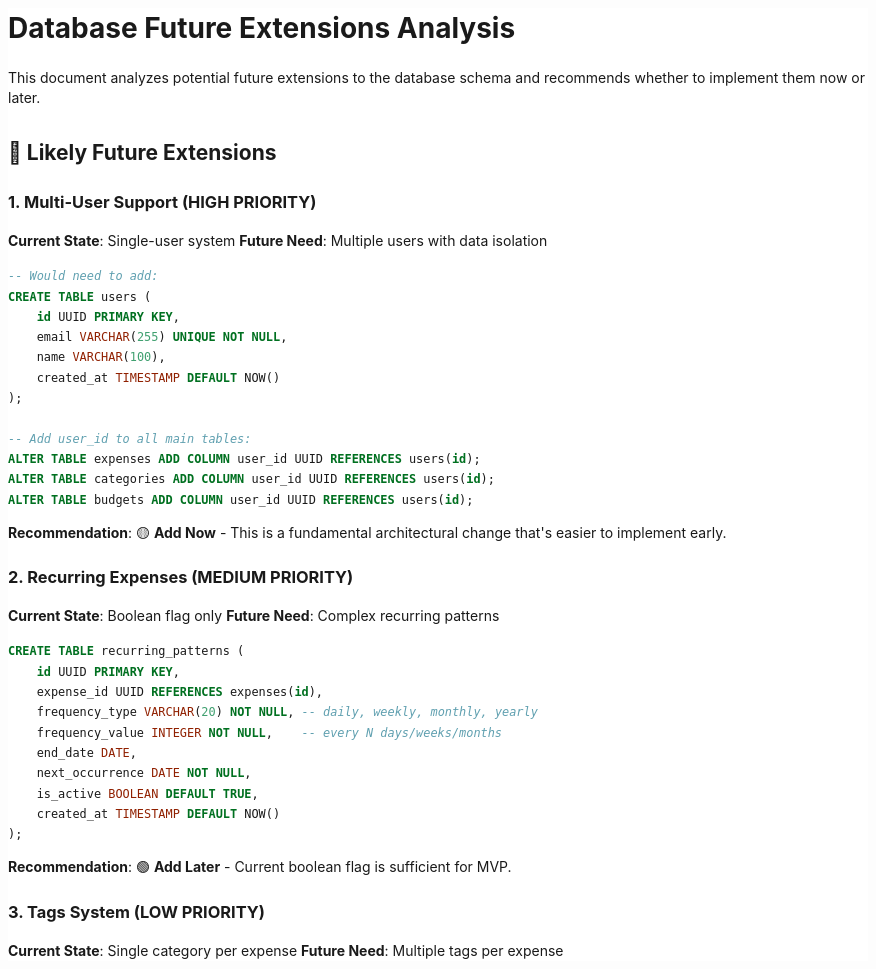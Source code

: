 # Database Future Extensions Analysis

This document analyzes potential future extensions to the database schema and recommends whether to implement them now or later.

## 🔮 Likely Future Extensions

### 1. Multi-User Support (HIGH PRIORITY)
**Current State**: Single-user system
**Future Need**: Multiple users with data isolation

```sql
-- Would need to add:
CREATE TABLE users (
    id UUID PRIMARY KEY,
    email VARCHAR(255) UNIQUE NOT NULL,
    name VARCHAR(100),
    created_at TIMESTAMP DEFAULT NOW()
);

-- Add user_id to all main tables:
ALTER TABLE expenses ADD COLUMN user_id UUID REFERENCES users(id);
ALTER TABLE categories ADD COLUMN user_id UUID REFERENCES users(id);
ALTER TABLE budgets ADD COLUMN user_id UUID REFERENCES users(id);
```

**Recommendation**: 🟡 **Add Now** - This is a fundamental architectural change that's easier to implement early.

### 2. Recurring Expenses (MEDIUM PRIORITY)
**Current State**: Boolean flag only
**Future Need**: Complex recurring patterns

```sql
CREATE TABLE recurring_patterns (
    id UUID PRIMARY KEY,
    expense_id UUID REFERENCES expenses(id),
    frequency_type VARCHAR(20) NOT NULL, -- daily, weekly, monthly, yearly
    frequency_value INTEGER NOT NULL,    -- every N days/weeks/months
    end_date DATE,
    next_occurrence DATE NOT NULL,
    is_active BOOLEAN DEFAULT TRUE,
    created_at TIMESTAMP DEFAULT NOW()
);
```

**Recommendation**: 🟢 **Add Later** - Current boolean flag is sufficient for MVP.

### 3. Tags System (LOW PRIORITY)
**Current State**: Single category per expense
**Future Need**: Multiple tags per expense
